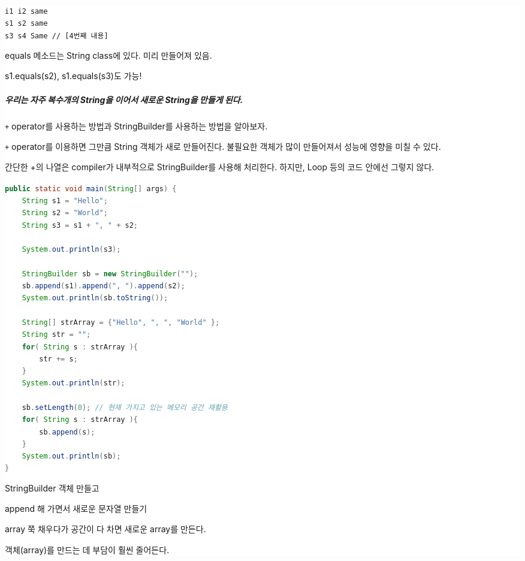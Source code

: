 ```
i1 i2 same
s1 s2 same
s3 s4 Same // [4번째 내용]
```



equals 메소드는 String class에 있다. 미리 만들어져 있음.

s1.equals(s2), s1.equals(s3)도 가능!



##### 우리는 자주 복수개의 String을 이어서 새로운 String을 만들게 된다.

`+` operator를 사용하는 방법과 StringBuilder를 사용하는 방법을 알아보자.

`+` operator를 이용하면 그만큼 String 객체가 새로 만들어진다. 불필요한 객체가 많이 만들어져서 성능에 영향을 미칠 수 있다.

간단한 +의 나열은 compiler가 내부적으로  StringBuilder를 사용해 처리한다. 하지만, Loop 등의 코드 안에선 그렇지 않다.



```java
public static void main(String[] args) {
    String s1 = "Hello";
    String s2 = "World";
    String s3 = s1 + ", " + s2;
    
    System.out.println(s3);
    
    StringBuilder sb = new StringBuilder("");
    sb.append(s1).append(", ").append(s2);
    System.out.println(sb.toString());
    
    String[] strArray = {"Hello", ", ", "World" };
    String str = "";
    for( String s : strArray ){
        str += s;
    }
    System.out.println(str);
    
    sb.setLength(0); // 현재 가지고 있는 메모리 공간 재활용
    for( String s : strArray ){
        sb.append(s);
    }
    System.out.println(sb);
}
```



StringBuilder 객체 만들고

append 해 가면서 새로운 문자열 만들기

array 쭉 채우다가 공간이 다 차면 새로운 array를 만든다.

객체(array)를 만드는 데 부담이 훨씬 줄어든다.
